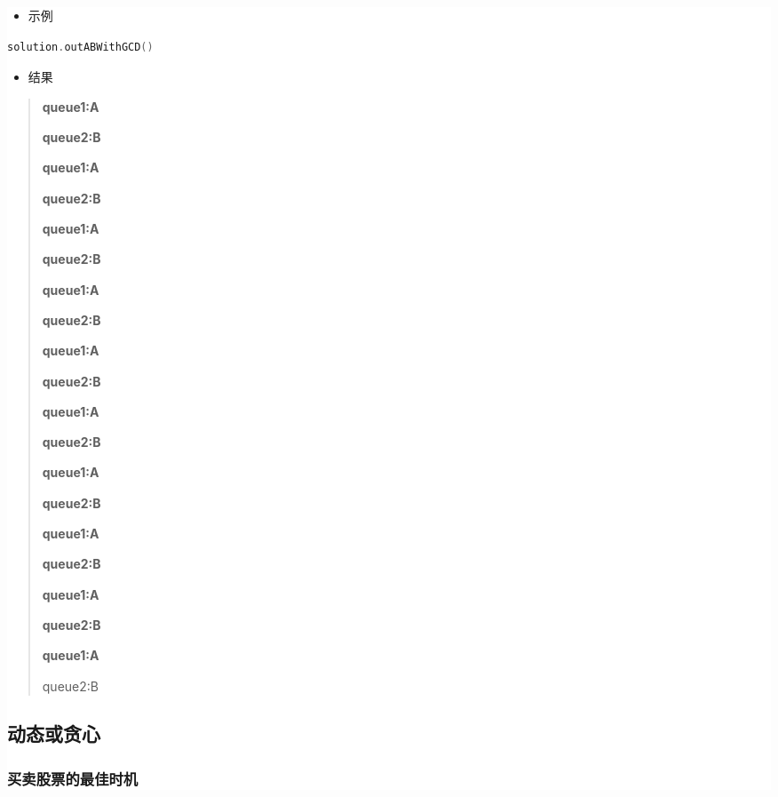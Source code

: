 + 示例

```swift
solution.outABWithGCD()
```

+ 结果

>**queue1:A**
>
>**queue2:B**
>
>**queue1:A**
>
>**queue2:B**
>
>**queue1:A**
>
>**queue2:B**
>
>**queue1:A**
>
>**queue2:B**
>
>**queue1:A**
>
>**queue2:B**
>
>**queue1:A**
>
>**queue2:B**
>
>**queue1:A**
>
>**queue2:B**
>
>**queue1:A**
>
>**queue2:B**
>
>**queue1:A**
>
>**queue2:B**
>
>**queue1:A**
>
>queue2:B

## 动态或贪心

### 买卖股票的最佳时机
